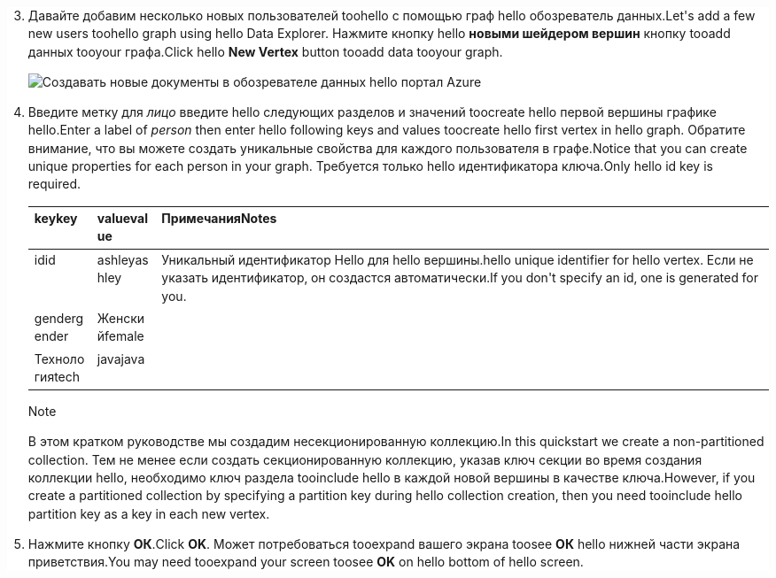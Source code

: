 3. <span data-ttu-id="cc51e-196">Давайте добавим несколько новых пользователей toohello с помощью граф hello обозреватель данных.</span><span class="sxs-lookup"><span data-stu-id="cc51e-196">Let's add a few new users toohello graph using hello Data Explorer.</span></span> <span data-ttu-id="cc51e-197">Нажмите кнопку hello **новыми шейдером вершин** кнопку tooadd данных tooyour графа.</span><span class="sxs-lookup"><span data-stu-id="cc51e-197">Click hello **New Vertex** button tooadd data tooyour graph.</span></span>

   ![Создавать новые документы в обозревателе данных hello портал Azure](./media/create-graph-java/azure-cosmosdb-data-explorer-new-vertex.png)

4. <span data-ttu-id="cc51e-199">Введите метку для *лицо* введите hello следующих разделов и значений toocreate hello первой вершины графике hello.</span><span class="sxs-lookup"><span data-stu-id="cc51e-199">Enter a label of *person* then enter hello following keys and values toocreate hello first vertex in hello graph.</span></span> <span data-ttu-id="cc51e-200">Обратите внимание, что вы можете создать уникальные свойства для каждого пользователя в графе.</span><span class="sxs-lookup"><span data-stu-id="cc51e-200">Notice that you can create unique properties for each person in your graph.</span></span> <span data-ttu-id="cc51e-201">Требуется только hello идентификатора ключа.</span><span class="sxs-lookup"><span data-stu-id="cc51e-201">Only hello id key is required.</span></span>

    <span data-ttu-id="cc51e-202">key</span><span class="sxs-lookup"><span data-stu-id="cc51e-202">key</span></span>|<span data-ttu-id="cc51e-203">value</span><span class="sxs-lookup"><span data-stu-id="cc51e-203">value</span></span>|<span data-ttu-id="cc51e-204">Примечания</span><span class="sxs-lookup"><span data-stu-id="cc51e-204">Notes</span></span>
    ----|----|----
    <span data-ttu-id="cc51e-205">id</span><span class="sxs-lookup"><span data-stu-id="cc51e-205">id</span></span>|<span data-ttu-id="cc51e-206">ashley</span><span class="sxs-lookup"><span data-stu-id="cc51e-206">ashley</span></span>|<span data-ttu-id="cc51e-207">Уникальный идентификатор Hello для hello вершины.</span><span class="sxs-lookup"><span data-stu-id="cc51e-207">hello unique identifier for hello vertex.</span></span> <span data-ttu-id="cc51e-208">Если не указать идентификатор, он создастся автоматически.</span><span class="sxs-lookup"><span data-stu-id="cc51e-208">If you don't specify an id, one is generated for you.</span></span>
    <span data-ttu-id="cc51e-209">gender</span><span class="sxs-lookup"><span data-stu-id="cc51e-209">gender</span></span>|<span data-ttu-id="cc51e-210">Женский</span><span class="sxs-lookup"><span data-stu-id="cc51e-210">female</span></span>| 
    <span data-ttu-id="cc51e-211">Технология</span><span class="sxs-lookup"><span data-stu-id="cc51e-211">tech</span></span> | <span data-ttu-id="cc51e-212">java</span><span class="sxs-lookup"><span data-stu-id="cc51e-212">java</span></span> | 

    > [!NOTE]
    > <span data-ttu-id="cc51e-213">В этом кратком руководстве мы создадим несекционированную коллекцию.</span><span class="sxs-lookup"><span data-stu-id="cc51e-213">In this quickstart we create a non-partitioned collection.</span></span> <span data-ttu-id="cc51e-214">Тем не менее если создать секционированную коллекцию, указав ключ секции во время создания коллекции hello, необходимо ключ раздела tooinclude hello в каждой новой вершины в качестве ключа.</span><span class="sxs-lookup"><span data-stu-id="cc51e-214">However, if you create a partitioned collection by specifying a partition key during hello collection creation, then you need tooinclude hello partition key as a key in each new vertex.</span></span> 

5. <span data-ttu-id="cc51e-215">Нажмите кнопку **ОК**.</span><span class="sxs-lookup"><span data-stu-id="cc51e-215">Click **OK**.</span></span> <span data-ttu-id="cc51e-216">Может потребоваться tooexpand вашего экрана toosee **ОК** hello нижней части экрана приветствия.</span><span class="sxs-lookup"><span data-stu-id="cc51e-216">You may need tooexpand your screen toosee **OK** on hello bottom of hello screen.</span></span>
